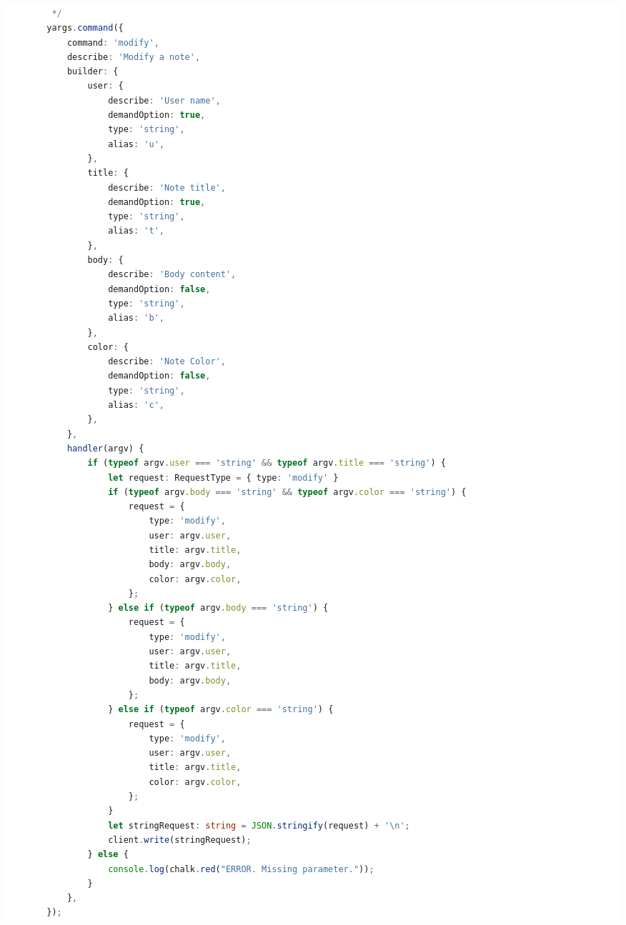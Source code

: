 ```ts
         */
        yargs.command({
            command: 'modify',
            describe: 'Modify a note',
            builder: {
                user: {
                    describe: 'User name',
                    demandOption: true,
                    type: 'string',
                    alias: 'u',
                },
                title: {
                    describe: 'Note title',
                    demandOption: true,
                    type: 'string',
                    alias: 't',
                },
                body: {
                    describe: 'Body content',
                    demandOption: false,
                    type: 'string',
                    alias: 'b',
                },
                color: {
                    describe: 'Note Color',
                    demandOption: false,
                    type: 'string',
                    alias: 'c',
                },
            },
            handler(argv) {
                if (typeof argv.user === 'string' && typeof argv.title === 'string') {
                    let request: RequestType = { type: 'modify' }
                    if (typeof argv.body === 'string' && typeof argv.color === 'string') {
                        request = {
                            type: 'modify',
                            user: argv.user,
                            title: argv.title,
                            body: argv.body,
                            color: argv.color,
                        };
                    } else if (typeof argv.body === 'string') {
                        request = {
                            type: 'modify',
                            user: argv.user,
                            title: argv.title,
                            body: argv.body,
                        };
                    } else if (typeof argv.color === 'string') {
                        request = {
                            type: 'modify',
                            user: argv.user,
                            title: argv.title,
                            color: argv.color,
                        };
                    }
                    let stringRequest: string = JSON.stringify(request) + '\n';
                    client.write(stringRequest);    
                } else {
                    console.log(chalk.red("ERROR. Missing parameter."));
                }
            },
        });
```